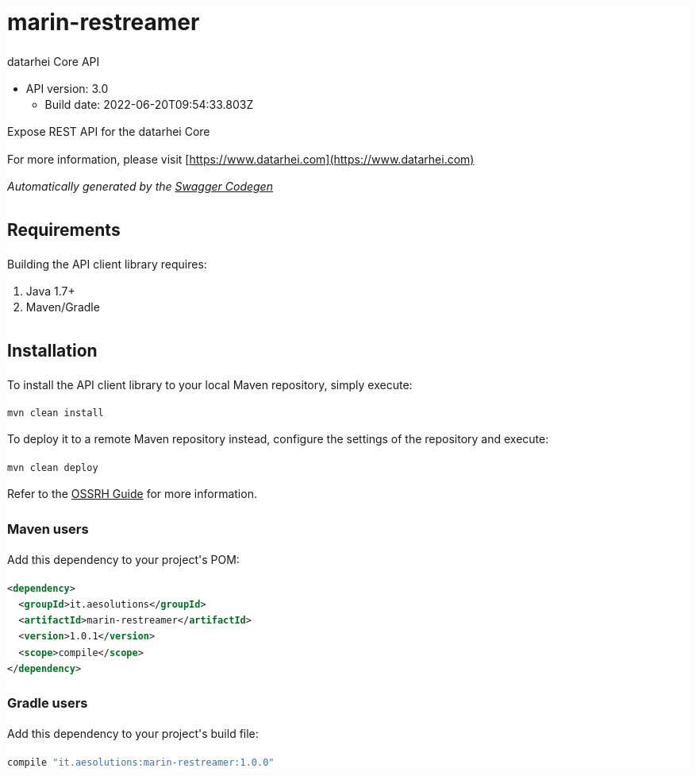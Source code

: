 # marin-restreamer

datarhei Core API
- API version: 3.0
  - Build date: 2022-06-20T09:54:33.803Z

Expose REST API for the datarhei Core

  For more information, please visit [https://www.datarhei.com](https://www.datarhei.com)

*Automatically generated by the [Swagger Codegen](https://github.com/swagger-api/swagger-codegen)*


## Requirements

Building the API client library requires:
1. Java 1.7+
2. Maven/Gradle

## Installation

To install the API client library to your local Maven repository, simply execute:

```shell
mvn clean install
```

To deploy it to a remote Maven repository instead, configure the settings of the repository and execute:

```shell
mvn clean deploy
```

Refer to the [OSSRH Guide](http://central.sonatype.org/pages/ossrh-guide.html) for more information.

### Maven users

Add this dependency to your project's POM:

```xml
<dependency>
  <groupId>it.aesolutions</groupId>
  <artifactId>marin-restreamer</artifactId>
  <version>1.0.1</version>
  <scope>compile</scope>
</dependency>
```

### Gradle users

Add this dependency to your project's build file:

```groovy
compile "it.aesolutions:marin-restreamer:1.0.0"
```
